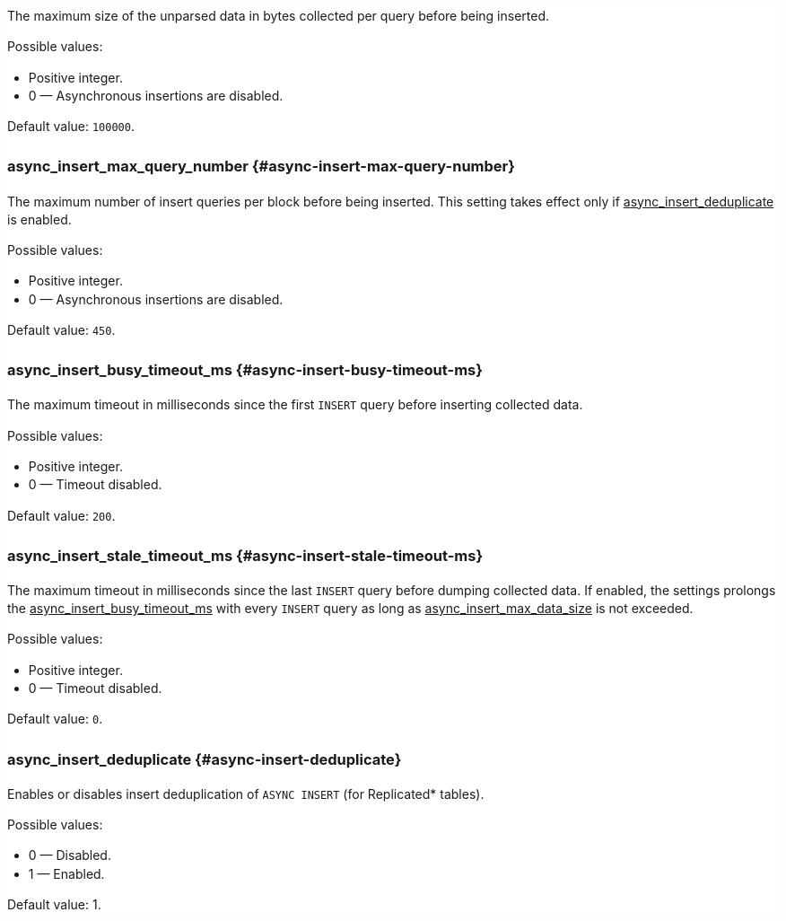 The maximum size of the unparsed data in bytes collected per query before being inserted.

Possible values:

- Positive integer.
- 0 — Asynchronous insertions are disabled.

Default value: `100000`.

### async_insert_max_query_number {#async-insert-max-query-number}

The maximum number of insert queries per block before being inserted. This setting takes effect only if [async_insert_deduplicate](#async-insert-deduplicate) is enabled.

Possible values:

- Positive integer.
- 0 — Asynchronous insertions are disabled.

Default value: `450`.

### async_insert_busy_timeout_ms {#async-insert-busy-timeout-ms}

The maximum timeout in milliseconds since the first `INSERT` query before inserting collected data.

Possible values:

- Positive integer.
- 0 — Timeout disabled.

Default value: `200`.

### async_insert_stale_timeout_ms {#async-insert-stale-timeout-ms}

The maximum timeout in milliseconds since the last `INSERT` query before dumping collected data. If enabled, the settings prolongs the [async_insert_busy_timeout_ms](#async-insert-busy-timeout-ms) with every `INSERT` query as long as [async_insert_max_data_size](#async-insert-max-data-size) is not exceeded.

Possible values:

- Positive integer.
- 0 — Timeout disabled.

Default value: `0`.

### async_insert_deduplicate {#async-insert-deduplicate}

Enables or disables insert deduplication of `ASYNC INSERT` (for Replicated\* tables).

Possible values:

- 0 — Disabled.
- 1 — Enabled.

Default value: 1.
